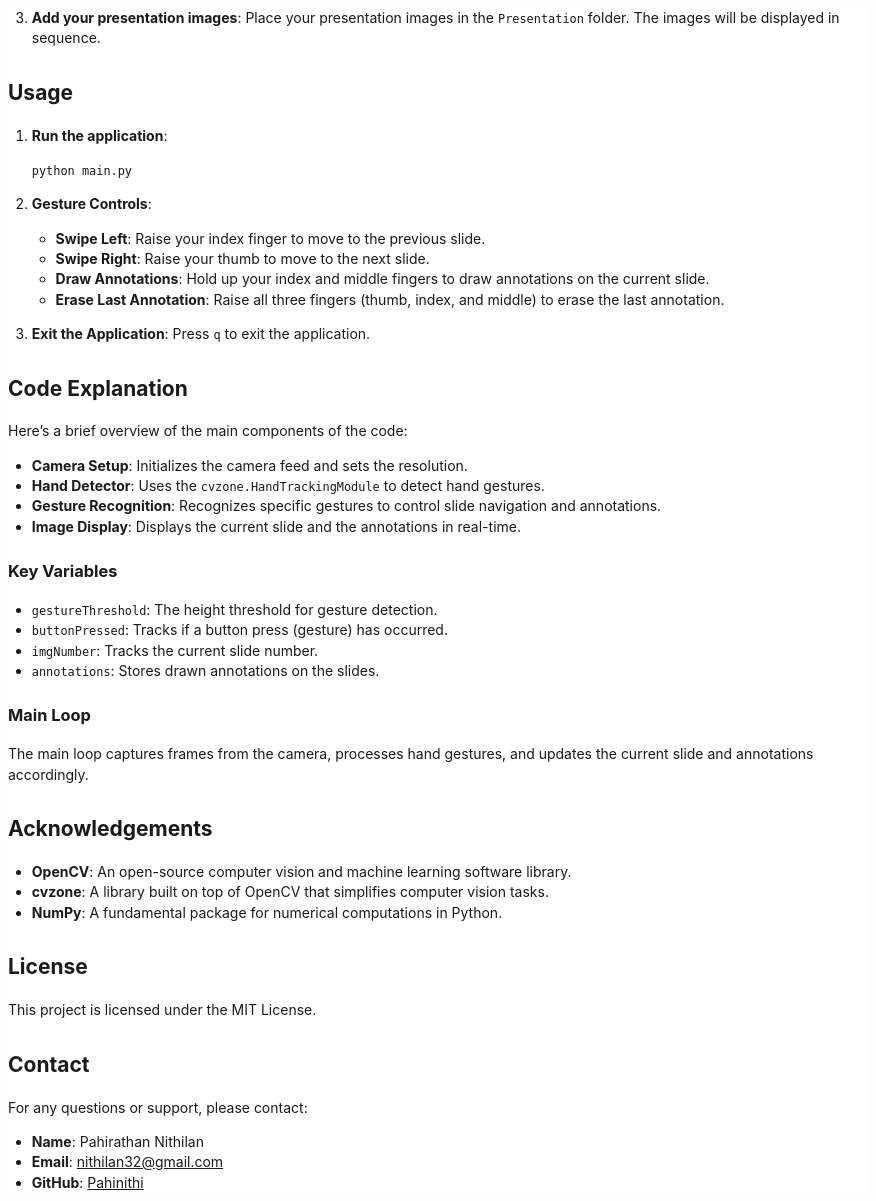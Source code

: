 3. **Add your presentation images**: Place your presentation images in the `Presentation` folder. The images will be displayed in sequence.

## Usage

1. **Run the application**:

   ```bash
   python main.py
   ```

2. **Gesture Controls**:
   - **Swipe Left**: Raise your index finger to move to the previous slide.
   - **Swipe Right**: Raise your thumb to move to the next slide.
   - **Draw Annotations**: Hold up your index and middle fingers to draw annotations on the current slide.
   - **Erase Last Annotation**: Raise all three fingers (thumb, index, and middle) to erase the last annotation.

3. **Exit the Application**: Press `q` to exit the application.

## Code Explanation

Here’s a brief overview of the main components of the code:

- **Camera Setup**: Initializes the camera feed and sets the resolution.
- **Hand Detector**: Uses the `cvzone.HandTrackingModule` to detect hand gestures.
- **Gesture Recognition**: Recognizes specific gestures to control slide navigation and annotations.
- **Image Display**: Displays the current slide and the annotations in real-time.

### Key Variables
- `gestureThreshold`: The height threshold for gesture detection.
- `buttonPressed`: Tracks if a button press (gesture) has occurred.
- `imgNumber`: Tracks the current slide number.
- `annotations`: Stores drawn annotations on the slides.

### Main Loop
The main loop captures frames from the camera, processes hand gestures, and updates the current slide and annotations accordingly.



## Acknowledgements

- **OpenCV**: An open-source computer vision and machine learning software library.
- **cvzone**: A library built on top of OpenCV that simplifies computer vision tasks.
- **NumPy**: A fundamental package for numerical computations in Python.

## License

This project is licensed under the MIT License.

## Contact

For any questions or support, please contact:

- **Name**: Pahirathan Nithilan
- **Email**: [nithilan32@gmail.com](mailto:nithilan32@gmail.com)
- **GitHub**: [Pahinithi](https://github.com/Pahinithi)

